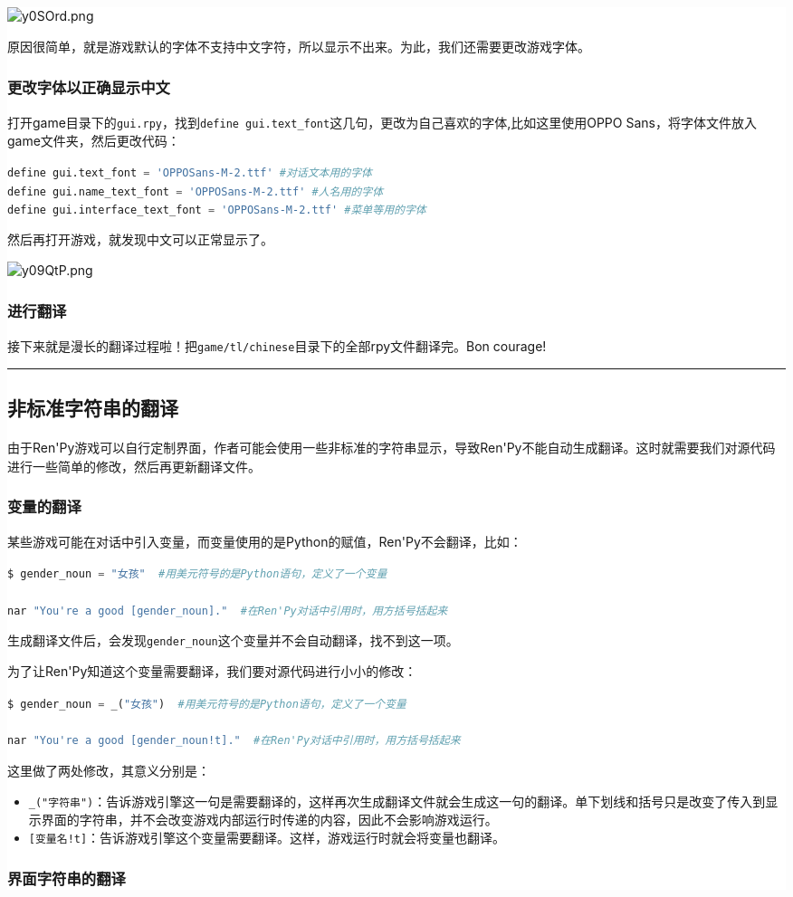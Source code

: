 ![y0SOrd.png](https://s3.ax1x.com/2021/02/10/y0SOrd.png)

原因很简单，就是游戏默认的字体不支持中文字符，所以显示不出来。为此，我们还需要更改游戏字体。

### 更改字体以正确显示中文

打开game目录下的`gui.rpy`，找到`define gui.text_font`这几句，更改为自己喜欢的字体,比如这里使用OPPO Sans，将字体文件放入game文件夹，然后更改代码：

``` python
define gui.text_font = 'OPPOSans-M-2.ttf' #对话文本用的字体
define gui.name_text_font = 'OPPOSans-M-2.ttf' #人名用的字体
define gui.interface_text_font = 'OPPOSans-M-2.ttf' #菜单等用的字体
```

然后再打开游戏，就发现中文可以正常显示了。

![y09QtP.png](https://s3.ax1x.com/2021/02/10/y09QtP.png)

### 进行翻译

接下来就是漫长的翻译过程啦！把`game/tl/chinese`目录下的全部rpy文件翻译完。Bon courage!

-----

## 非标准字符串的翻译

由于Ren'Py游戏可以自行定制界面，作者可能会使用一些非标准的字符串显示，导致Ren'Py不能自动生成翻译。这时就需要我们对源代码进行一些简单的修改，然后再更新翻译文件。

### 变量的翻译

某些游戏可能在对话中引入变量，而变量使用的是Python的赋值，Ren'Py不会翻译，比如：

```python
$ gender_noun = "女孩"  #用美元符号的是Python语句，定义了一个变量

nar "You're a good [gender_noun]."  #在Ren'Py对话中引用时，用方括号括起来
```

生成翻译文件后，会发现`gender_noun`这个变量并不会自动翻译，找不到这一项。

为了让Ren'Py知道这个变量需要翻译，我们要对源代码进行小小的修改：

```python
$ gender_noun = _("女孩")  #用美元符号的是Python语句，定义了一个变量

nar "You're a good [gender_noun!t]."  #在Ren'Py对话中引用时，用方括号括起来
```

这里做了两处修改，其意义分别是：

+ `_("字符串")`：告诉游戏引擎这一句是需要翻译的，这样再次生成翻译文件就会生成这一句的翻译。单下划线和括号只是改变了传入到显示界面的字符串，并不会改变游戏内部运行时传递的内容，因此不会影响游戏运行。
+ `[变量名!t]`：告诉游戏引擎这个变量需要翻译。这样，游戏运行时就会将变量也翻译。

### 界面字符串的翻译
